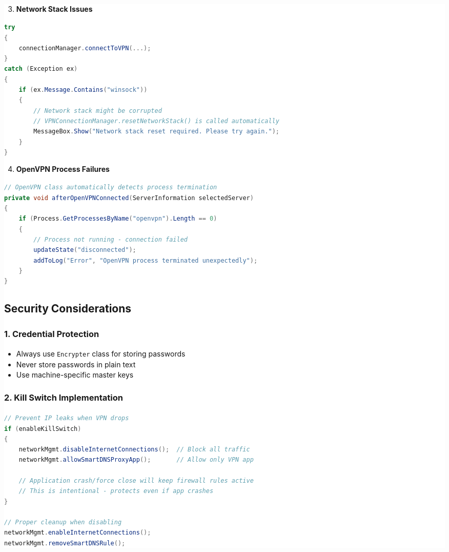 3. **Network Stack Issues**
```csharp
try
{
    connectionManager.connectToVPN(...);
}
catch (Exception ex)
{
    if (ex.Message.Contains("winsock"))
    {
        // Network stack might be corrupted
        // VPNConnectionManager.resetNetworkStack() is called automatically
        MessageBox.Show("Network stack reset required. Please try again.");
    }
}
```

4. **OpenVPN Process Failures**
```csharp
// OpenVPN class automatically detects process termination
private void afterOpenVPNConnected(ServerInformation selectedServer)
{
    if (Process.GetProcessesByName("openvpn").Length == 0)
    {
        // Process not running - connection failed
        updateState("disconnected");
        addToLog("Error", "OpenVPN process terminated unexpectedly");
    }
}
```

## Security Considerations

### 1. Credential Protection
- Always use `Encrypter` class for storing passwords
- Never store passwords in plain text
- Use machine-specific master keys

### 2. Kill Switch Implementation
```csharp
// Prevent IP leaks when VPN drops
if (enableKillSwitch)
{
    networkMgmt.disableInternetConnections();  // Block all traffic
    networkMgmt.allowSmartDNSProxyApp();       // Allow only VPN app
    
    // Application crash/force close will keep firewall rules active
    // This is intentional - protects even if app crashes
}

// Proper cleanup when disabling
networkMgmt.enableInternetConnections();
networkMgmt.removeSmartDNSRule();
```
